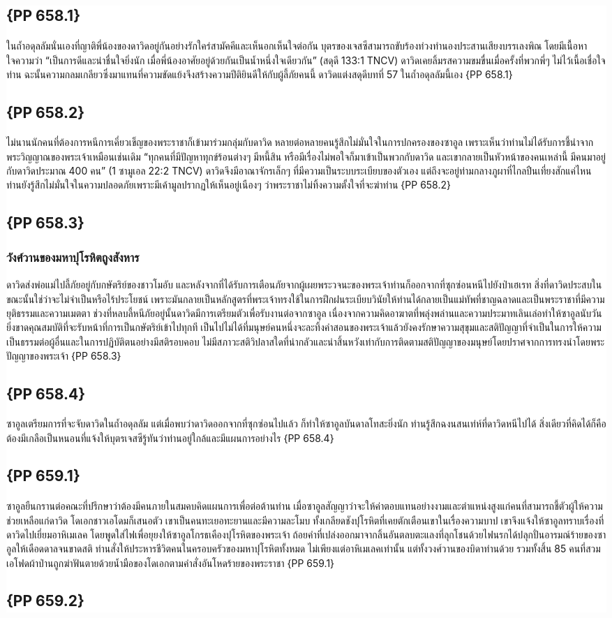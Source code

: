 ## {PP 658.1}

ในถ้ำอดุลลัมนั่นเองที่ญาติพี่น้องของดาวิดอยู่กันอย่างรักใคร่สามัคคีและเห็นอกเห็นใจต่อกัน บุตรของเจสซีสามารถขับร้องท่วงทำนองประสานเสียงบรรเลงพิณ โดยมีเนื้อหาใจความว่า “เป็นการดีและน่าชื่นใจยิ่งนัก เมื่อพี่น้องอาศัยอยู่ด้วยกันเป็นน้ำหนึ่งใจเดียวกัน” (สดุดี 133:1 TNCV) ดาวิดเคยลิ้มรสความขมขื่นเมื่อครั้งที่พวกพี่ๆ ไม่ไว้เนื้อเชื่อใจท่าน ฉะนั้นความกลมเกลียวซึ่งมาแทนที่ความขัดแย้งจึงสร้างความปีติยินดีให้กับผู้ลี้ภัยคนนี้ ดาวิดแต่งสดุดีบทที่ 57 ในถ้ำอดุลลัมนี้เอง {PP 658.1}

## {PP 658.2}

ไม่นานนักคนที่ต้องการหนีการเคี่ยวเข็ญของพระราชาก็เข้ามาร่วมกลุ่มกับดาวิด หลายต่อหลายคนรู้สึกไม่มั่นใจในการปกครองของซาอูล เพราะเห็นว่าท่านไม่ได้รับการชี้นำจากพระวิญญาณของพระเจ้าเหมือนเช่นเดิม “ทุกคนที่มีปัญหาทุกข์ร้อนต่างๆ มีหนี้สิน หรือมีเรื่องไม่พอใจก็มาเข้าเป็นพวกกับดาวิด และเขากลายเป็นหัวหน้าของคนเหล่านี้ มีคนมาอยู่กับดาวิดประมาณ 400 คน” (1 ซามูเอล 22:2 TNCV) ดาวิดจึงมีอาณาจักรเล็กๆ ที่มีความเป็นระบบระเบียบของตัวเอง แต่ถึงจะอยู่ท่ามกลางภูผาที่ไกลปืนเที่ยงสักแค่ไหน ท่านยังรู้สึกไม่มั่นใจในความปลอดภัยเพราะมีเค้ามูลปรากฏให้เห็นอยู่เนืองๆ ว่าพระราชาไม่ทิ้งความตั้งใจที่จะฆ่าท่าน {PP 658.2}

## {PP 658.3}

### วังศ์วานของมหาปุโรหิตถูงสังหาร

ดาวิดส่งพ่อแม่ไปลี้ภัยอยู่กับกษัตริย์ของชาวโมอับ และหลังจากที่ได้รับการเตือนภัยจากผู้เผยพระวจนะของพระเจ้าท่านก็ออกจากที่ซุกซ่อนหนีไปยังป่าเฮเรท สิ่งที่ดาวิดประสบในขณะนั้นใช่ว่าจะไม่จำเป็นหรือไร้ประโยชน์ เพราะมันกลายเป็นหลักสูตรที่พระเจ้าทรงใช้ในการฝึกฝนระเบียบวินัยให้ท่านได้กลายเป็นแม่ทัพที่ชาญฉลาดและเป็นพระราชาที่มีความยุติธรรมและความเมตตา ช่วงที่หลบลี้หนีภัยอยู่นั้นดาวิดมีการเตรียมตัวเพื่อรับงานต่อจากซาอูล เนื่องจากความคิดอาฆาตที่พลุ่งพล่านและความประมาทเลินเล่อทำให้ซาอูลนับวันยิ่งขาดคุณสมบัติที่จะรับหน้าที่การเป็นกษัตริย์เข้าไปทุกที เป็นไปไม่ได้ที่มนุษย์คนหนึ่งจะละทิ้งคำสอนของพระเจ้าแล้วยังคงรักษาความสุขุมและสติปัญญาที่จำเป็นในการให้ความเป็นธรรมต่อผู้อื่นและในการปฏิบัติตนอย่างมีสติรอบคอบ ไม่มีสภาวะสติวิปลาสใดที่น่ากลัวและน่าสิ้นหวังเท่ากับการติดตามสติปัญญาของมนุษย์โดยปราศจากการทรงนำโดยพระปัญญาของพระเจ้า {PP 658.3}

## {PP 658.4}

ซาอูลเตรียมการที่จะจับดาวิดในถ้ำอดุลลัม แต่เมื่อพบว่าดาวิดออกจากที่ซุกซ่อนไปแล้ว ก็ทำให้ซาอูลบันดาลโทสะยิ่งนัก ท่านรู้สึกฉงนสนเท่ห์ที่ดาวิดหนีไปได้ สิ่งเดียวที่คิดได้ก็คือต้องมีเกลือเป็นหนอนที่แจ้งให้บุตรเจสซีรู้ทันว่าท่านอยู่ใกล้และมีแผนการอย่างไร {PP 658.4}

## {PP 659.1}

ซาอูลยืนกรานต่อคณะที่ปรึกษาว่าต้องมีคนภายในสมคบคิดแผนการเพื่อต่อต้านท่าน เมื่อซาอูลสัญญาว่าจะให้ค่าตอบแทนอย่างงามและตำแหน่งสูงแก่คนที่สามารถชี้ตัวผู้ให้ความช่วยเหลือแก่ดาวิด โดเอกชาวเอโดมก็เสนอตัว เขาเป็นคนทะเยอทะยานและมีความละโมบ ทั้งเกลียดชังปุโรหิตที่เคยตักเตือนเขาในเรื่องความบาป เขาจึงแจ้งให้ซาอูลทราบเรื่องที่ดาวิดไปเยี่ยมอาหิเมเลค โดยพูดใส่ไฟเพื่อยุยงให้ซาอูลโกรธเคืองปุโรหิตของพระเจ้า ถ้อยคำที่เปล่งออกมาจากลิ้นอันตลบตะแลงที่ลุกโชนด้วยไฟนรกได้ปลุกปั่นอารมณ์ร้ายของซาอูลให้เดือดดาลจนขาดสติ ท่านสั่งให้ประหารชีวิตคนในครอบครัวของมหาปุโรหิตทั้งหมด ไม่เพียงแต่อาหิเมเลคเท่านั้น แต่ทั้งวงศ์วานของบิดาท่านด้วย รวมทั้งสิ้น 85 คนที่สวมเอโฟดผ้าป่านถูกฆ่าฟันตายด้วยน้ำมือของโดเอกตามคำสั่งอันโหดร้ายของพระราชา {PP 659.1}

## {PP 659.2}
